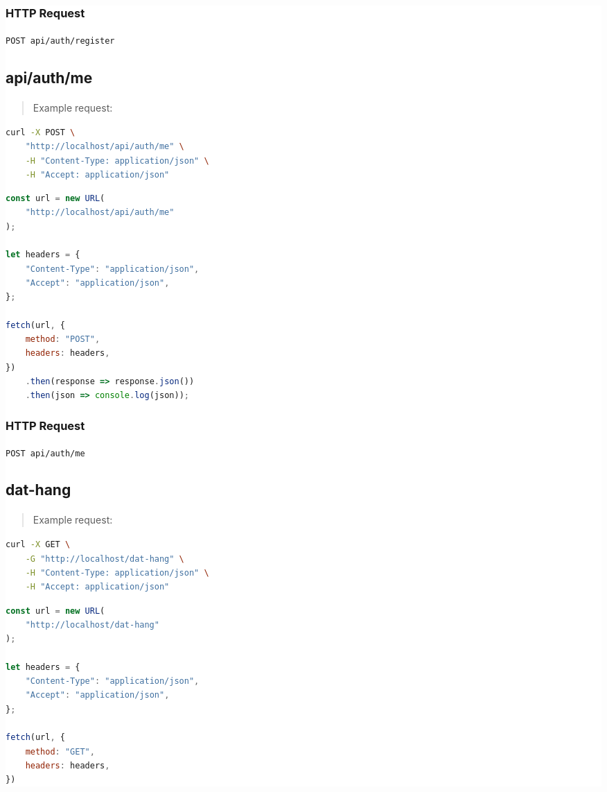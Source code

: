 

### HTTP Request
`POST api/auth/register`





## api/auth/me
> Example request:

```bash
curl -X POST \
    "http://localhost/api/auth/me" \
    -H "Content-Type: application/json" \
    -H "Accept: application/json"
```

```javascript
const url = new URL(
    "http://localhost/api/auth/me"
);

let headers = {
    "Content-Type": "application/json",
    "Accept": "application/json",
};

fetch(url, {
    method: "POST",
    headers: headers,
})
    .then(response => response.json())
    .then(json => console.log(json));
```



### HTTP Request
`POST api/auth/me`





## dat-hang
> Example request:

```bash
curl -X GET \
    -G "http://localhost/dat-hang" \
    -H "Content-Type: application/json" \
    -H "Accept: application/json"
```

```javascript
const url = new URL(
    "http://localhost/dat-hang"
);

let headers = {
    "Content-Type": "application/json",
    "Accept": "application/json",
};

fetch(url, {
    method: "GET",
    headers: headers,
})
```